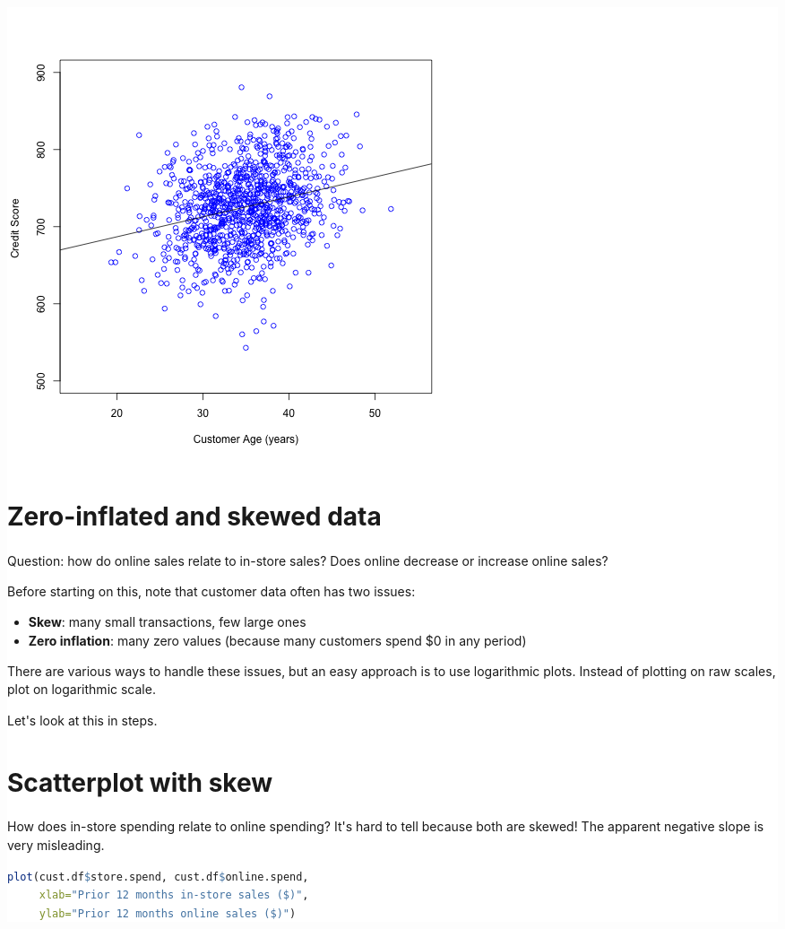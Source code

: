 ![plot of chunk unnamed-chunk-5](Chapter4-ChapmanFeit-figure/unnamed-chunk-5-1.png)


Zero-inflated and skewed data
========

Question: how do online sales relate to in-store sales? Does online decrease or increase online sales?

Before starting on this, note that customer data often has two issues:
* __Skew__: many small transactions, few large ones
* __Zero inflation__: many zero values (because many customers spend $0 in any period)

There are various ways to handle these issues, but an easy approach is to use
logarithmic plots. Instead of plotting on raw scales, plot on logarithmic scale.

Let's look at this in steps.


Scatterplot with skew
========
How does in-store spending relate to online spending? 
It's hard to tell because both are skewed! The apparent negative slope is 
very misleading.

```r
plot(cust.df$store.spend, cust.df$online.spend, 
     xlab="Prior 12 months in-store sales ($)", 
     ylab="Prior 12 months online sales ($)")
```
